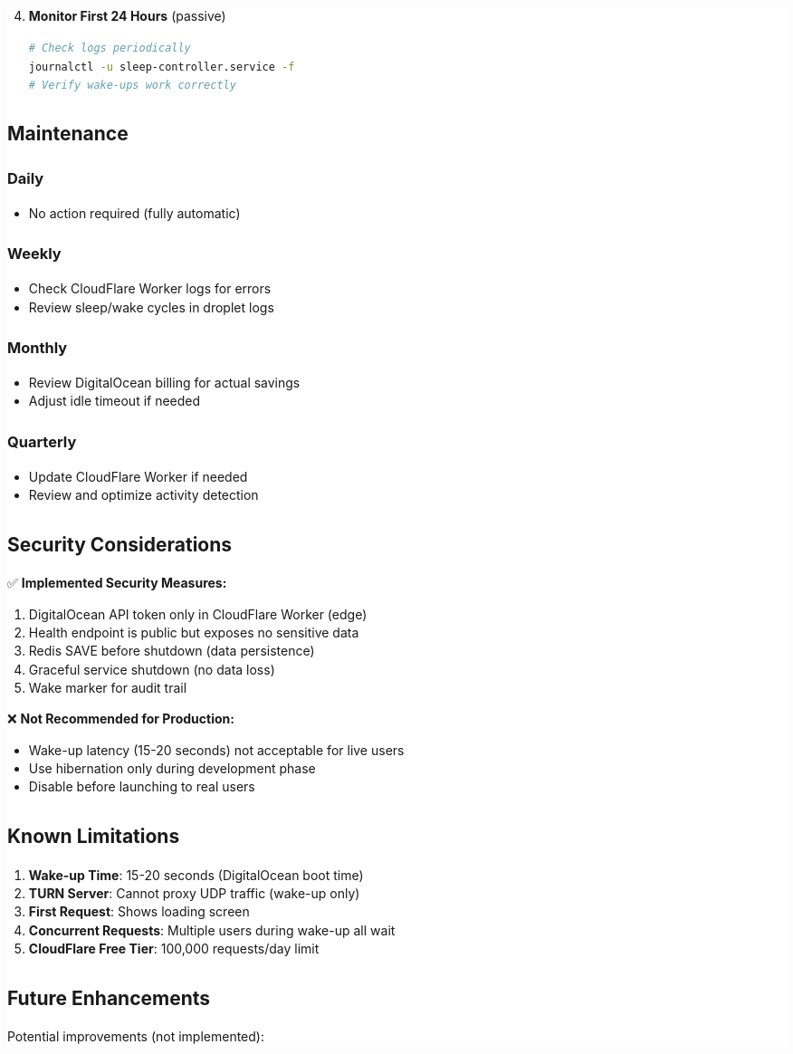 4. **Monitor First 24 Hours** (passive)
   ```bash
   # Check logs periodically
   journalctl -u sleep-controller.service -f
   # Verify wake-ups work correctly
   ```

## Maintenance

### Daily
- No action required (fully automatic)

### Weekly
- Check CloudFlare Worker logs for errors
- Review sleep/wake cycles in droplet logs

### Monthly
- Review DigitalOcean billing for actual savings
- Adjust idle timeout if needed

### Quarterly
- Update CloudFlare Worker if needed
- Review and optimize activity detection

## Security Considerations

✅ **Implemented Security Measures:**
1. DigitalOcean API token only in CloudFlare Worker (edge)
2. Health endpoint is public but exposes no sensitive data
3. Redis SAVE before shutdown (data persistence)
4. Graceful service shutdown (no data loss)
5. Wake marker for audit trail

❌ **Not Recommended for Production:**
- Wake-up latency (15-20 seconds) not acceptable for live users
- Use hibernation only during development phase
- Disable before launching to real users

## Known Limitations

1. **Wake-up Time**: 15-20 seconds (DigitalOcean boot time)
2. **TURN Server**: Cannot proxy UDP traffic (wake-up only)
3. **First Request**: Shows loading screen
4. **Concurrent Requests**: Multiple users during wake-up all wait
5. **CloudFlare Free Tier**: 100,000 requests/day limit

## Future Enhancements

Potential improvements (not implemented):
